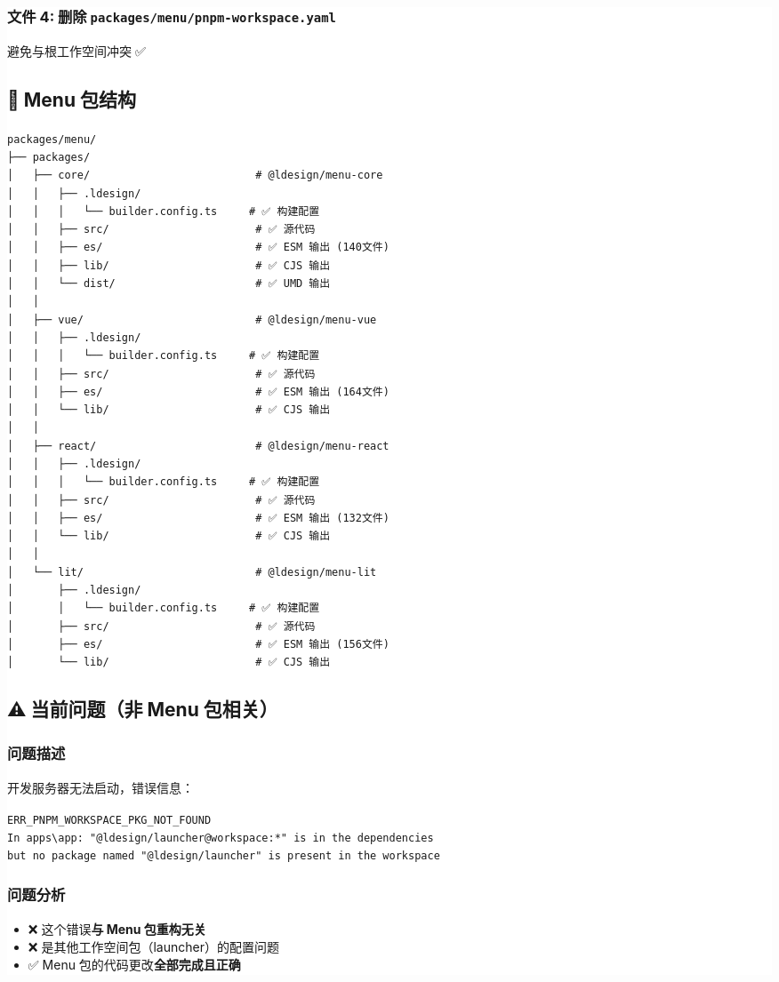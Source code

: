 ### 文件 4: 删除 `packages/menu/pnpm-workspace.yaml`
避免与根工作空间冲突 ✅

## 🎯 Menu 包结构

```
packages/menu/
├── packages/
│   ├── core/                          # @ldesign/menu-core
│   │   ├── .ldesign/
│   │   │   └── builder.config.ts     # ✅ 构建配置
│   │   ├── src/                       # ✅ 源代码
│   │   ├── es/                        # ✅ ESM 输出 (140文件)
│   │   ├── lib/                       # ✅ CJS 输出
│   │   └── dist/                      # ✅ UMD 输出
│   │
│   ├── vue/                           # @ldesign/menu-vue
│   │   ├── .ldesign/
│   │   │   └── builder.config.ts     # ✅ 构建配置
│   │   ├── src/                       # ✅ 源代码
│   │   ├── es/                        # ✅ ESM 输出 (164文件)
│   │   └── lib/                       # ✅ CJS 输出
│   │
│   ├── react/                         # @ldesign/menu-react
│   │   ├── .ldesign/
│   │   │   └── builder.config.ts     # ✅ 构建配置
│   │   ├── src/                       # ✅ 源代码
│   │   ├── es/                        # ✅ ESM 输出 (132文件)
│   │   └── lib/                       # ✅ CJS 输出
│   │
│   └── lit/                           # @ldesign/menu-lit
│       ├── .ldesign/
│       │   └── builder.config.ts     # ✅ 构建配置
│       ├── src/                       # ✅ 源代码
│       ├── es/                        # ✅ ESM 输出 (156文件)
│       └── lib/                       # ✅ CJS 输出
```

## ⚠️ 当前问题（非 Menu 包相关）

### 问题描述
开发服务器无法启动，错误信息：
```
ERR_PNPM_WORKSPACE_PKG_NOT_FOUND  
In apps\app: "@ldesign/launcher@workspace:*" is in the dependencies 
but no package named "@ldesign/launcher" is present in the workspace
```

### 问题分析
- ❌ 这个错误**与 Menu 包重构无关**
- ❌ 是其他工作空间包（launcher）的配置问题
- ✅ Menu 包的代码更改**全部完成且正确**
